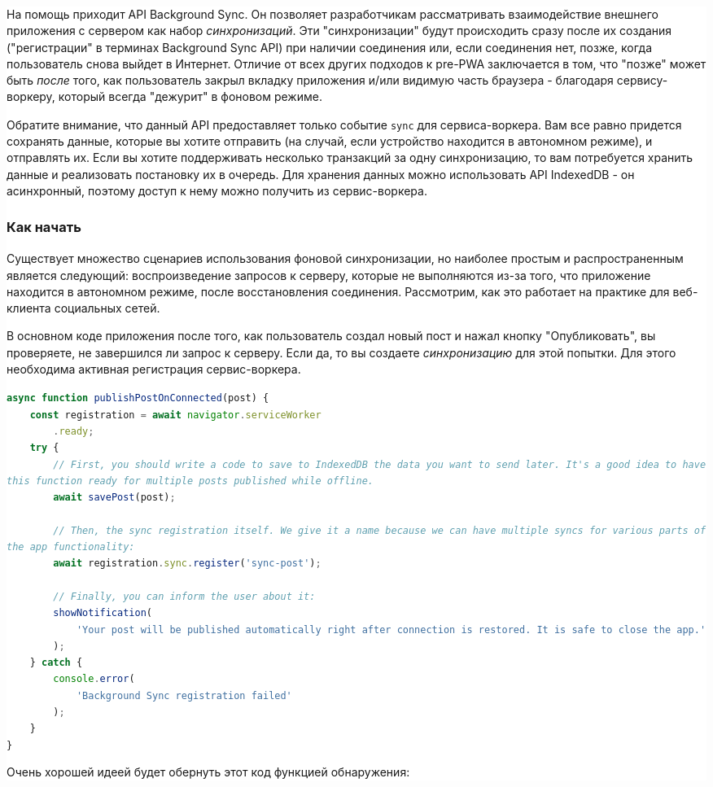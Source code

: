 На помощь приходит API Background Sync. Он позволяет разработчикам рассматривать взаимодействие внешнего приложения с сервером как набор _синхронизаций_. Эти "синхронизации" будут происходить сразу после их создания ("регистрации" в терминах Background Sync API) при наличии соединения или, если соединения нет, позже, когда пользователь снова выйдет в Интернет. Отличие от всех других подходов к pre-PWA заключается в том, что "позже" может быть _после_ того, как пользователь закрыл вкладку приложения и/или видимую часть браузера - благодаря сервису-воркеру, который всегда "дежурит" в фоновом режиме.

Обратите внимание, что данный API предоставляет только событие `sync` для сервиса-воркера. Вам все равно придется сохранять данные, которые вы хотите отправить (на случай, если устройство находится в автономном режиме), и отправлять их. Если вы хотите поддерживать несколько транзакций за одну синхронизацию, то вам потребуется хранить данные и реализовать постановку их в очередь. Для хранения данных можно использовать API IndexedDB - он асинхронный, поэтому доступ к нему можно получить из сервис-воркера.

### Как начать

Существует множество сценариев использования фоновой синхронизации, но наиболее простым и распространенным является следующий: воспроизведение запросов к серверу, которые не выполняются из-за того, что приложение находится в автономном режиме, после восстановления соединения. Рассмотрим, как это работает на практике для веб-клиента социальных сетей.

В основном коде приложения после того, как пользователь создал новый пост и нажал кнопку "Опубликовать", вы проверяете, не завершился ли запрос к серверу. Если да, то вы создаете _синхронизацию_ для этой попытки. Для этого необходима активная регистрация сервис-воркера.

```javascript
async function publishPostOnConnected(post) {
    const registration = await navigator.serviceWorker
        .ready;
    try {
        // First, you should write a code to save to IndexedDB the data you want to send later. It's a good idea to have this function ready for multiple posts published while offline.
        await savePost(post);

        // Then, the sync registration itself. We give it a name because we can have multiple syncs for various parts of the app functionality:
        await registration.sync.register('sync-post');

        // Finally, you can inform the user about it:
        showNotification(
            'Your post will be published automatically right after connection is restored. It is safe to close the app.'
        );
    } catch {
        console.error(
            'Background Sync registration failed'
        );
    }
}
```

Очень хорошей идеей будет обернуть этот код функцией обнаружения:
